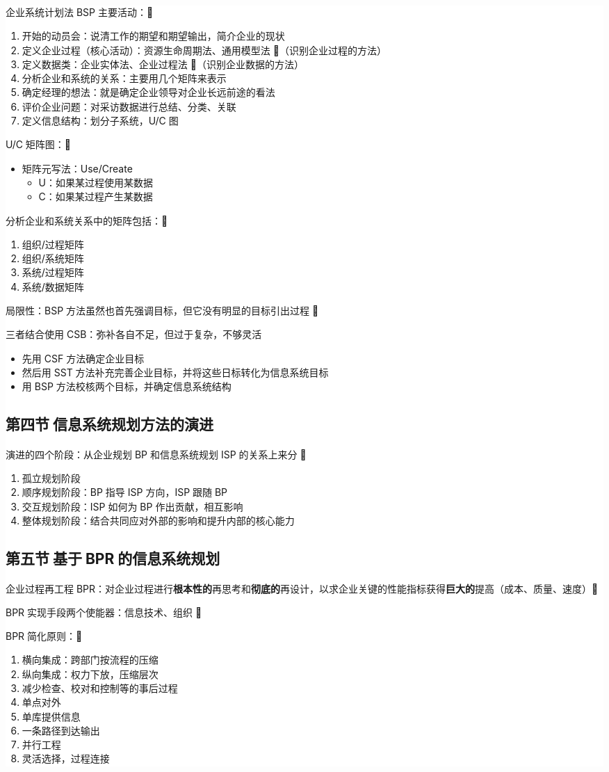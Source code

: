 企业系统计划法 BSP 主要活动：🎯

1. 开始的动员会：说清工作的期望和期望输出，简介企业的现状
2. 定义企业过程（核心活动）：资源生命周期法、通用模型法 🎯（识别企业过程的方法）
3. 定义数据类：企业实体法、企业过程法 🎯（识别企业数据的方法）
4. 分析企业和系统的关系：主要用几个矩阵来表示
5. 确定经理的想法：就是确定企业领导对企业长远前途的看法
6. 评价企业问题：对采访数据进行总结、分类、关联
7. 定义信息结构：划分子系统，U/C 图

U/C 矩阵图：🎯

- 矩阵元写法：Use/Create
  - U：如果某过程使用某数据
  - C：如果某过程产生某数据

分析企业和系统关系中的矩阵包括：🎯

1. 组织/过程矩阵
2. 组织/系统矩阵
3. 系统/过程矩阵
4. 系统/数据矩阵

局限性：BSP 方法虽然也首先强调目标，但它没有明显的目标引出过程 🎯

三者结合使用 CSB：弥补各自不足，但过于复杂，不够灵活

- 先用 CSF 方法确定企业目标
- 然后用 SST 方法补充完善企业目标，并将这些日标转化为信息系统目标
- 用 BSP 方法校核两个目标，并确定信息系统结构

## 第四节 信息系统规划方法的演进

演进的四个阶段：从企业规划 BP 和信息系统规划 ISP 的关系上来分 🎯

1. 孤立规划阶段
2. 顺序规划阶段：BP 指导 ISP 方向，ISP 跟随 BP
3. 交互规划阶段：ISP 如何为 BP 作出贡献，相互影响
4. 整体规划阶段：结合共同应对外部的影响和提升内部的核心能力

## 第五节 基于 BPR 的信息系统规划

企业过程再工程 BPR：对企业过程进行**根本性的**再思考和**彻底的**再设计，以求企业关键的性能指标获得**巨大的**提高（成本、质量、速度）🎯

BPR 实现手段两个使能器：信息技术、组织 🎯

BPR 简化原则：🎯

1. 横向集成：跨部门按流程的压缩
2. 纵向集成：权力下放，压缩层次
3. 减少检查、校对和控制等的事后过程
4. 单点对外
5. 单库提供信息
6. 一条路径到达输出
7. 并行工程
8. 灵活选择，过程连接
